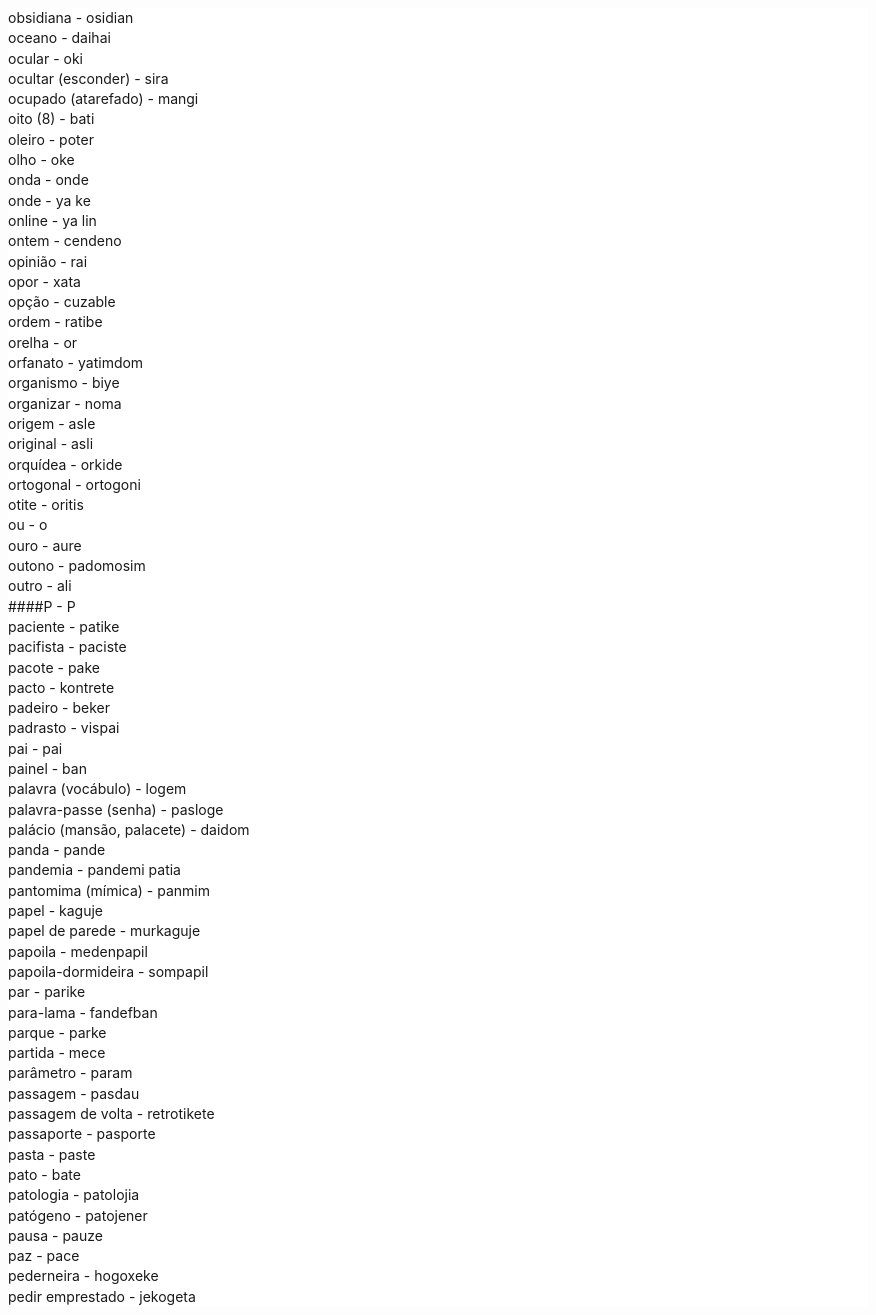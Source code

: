 obsidiana - osidian  
oceano - daihai  
ocular - oki  
ocultar (esconder) - sira  
ocupado (atarefado) - mangi  
oito (8) - bati  
oleiro - poter  
olho - oke  
onda - onde  
onde - ya ke  
online - ya lin  
ontem - cendeno  
opinião - rai  
opor - xata  
opção - cuzable  
ordem - ratibe  
orelha - or  
orfanato - yatimdom  
organismo - biye  
organizar - noma  
origem - asle  
original - asli  
orquídea - orkide  
ortogonal - ortogoni  
otite - oritis  
ou - o  
ouro - aure  
outono - padomosim  
outro - ali  
####P - P  
paciente - patike  
pacifista - paciste  
pacote - pake  
pacto - kontrete  
padeiro - beker  
padrasto - vispai  
pai - pai  
painel - ban  
palavra (vocábulo) - logem  
palavra-passe (senha) - pasloge  
palácio (mansão, palacete) - daidom  
panda - pande  
pandemia - pandemi patia  
pantomima (mímica) - panmim  
papel - kaguje  
papel de parede - murkaguje  
papoila - medenpapil  
papoila-dormideira - sompapil  
par - parike  
para-lama - fandefban  
parque - parke  
partida - mece  
parâmetro - param  
passagem - pasdau  
passagem de volta - retrotikete  
passaporte - pasporte  
pasta - paste  
pato - bate  
patologia - patolojia  
patógeno - patojener  
pausa - pauze  
paz - pace  
pederneira - hogoxeke  
pedir emprestado - jekogeta  